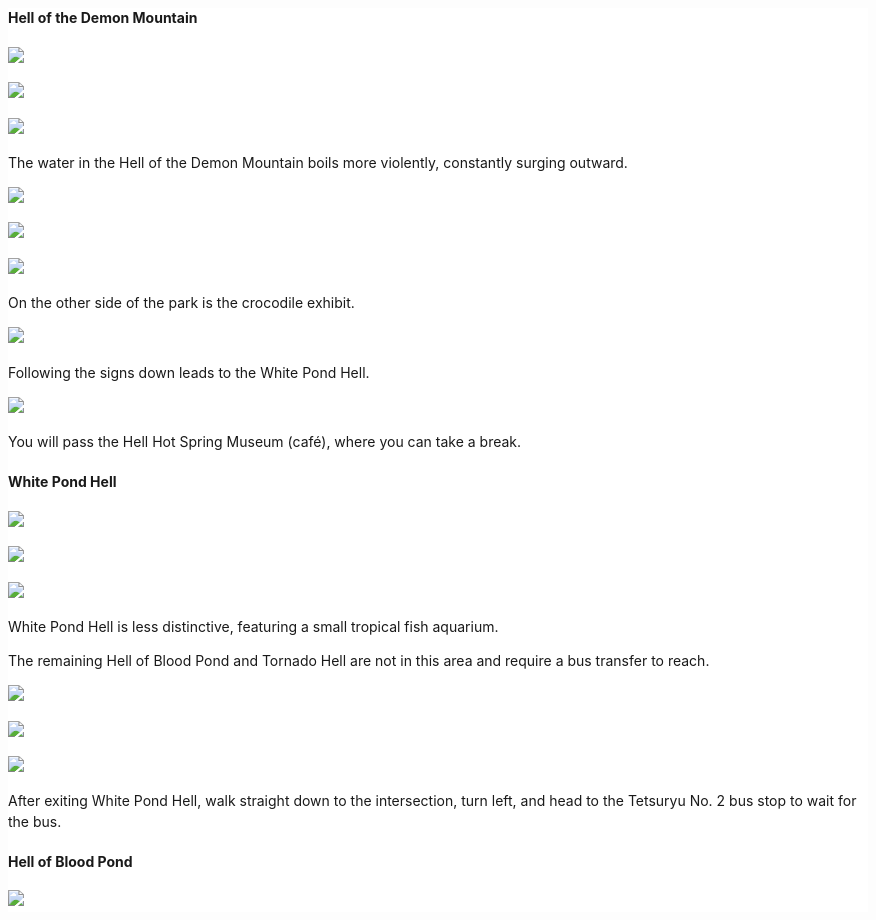 #### Hell of the Demon Mountain

![](/assets/cb65fd5ab770/1*IAfSg0UWKJ360H9dh1qUAA.jpeg)

![](/assets/cb65fd5ab770/1*7TtQMtEP801l-lFUXLon-g.jpeg)

![](/assets/cb65fd5ab770/1*QoH55zFAJtmmtXSMQ-T9uA.jpeg)

The water in the Hell of the Demon Mountain boils more violently, constantly surging outward.

![](/assets/cb65fd5ab770/1*f_VuT4GhxleEQfybFFyVEQ.jpeg)

![](/assets/cb65fd5ab770/1*LN4Y2qZnBON_oOiWawh8fg.jpeg)

![](/assets/cb65fd5ab770/1*Q3ouQduGRlsuwoUdgwvNYQ.jpeg)

On the other side of the park is the crocodile exhibit.

![](/assets/cb65fd5ab770/1*jhYXhMiHo4YzRBvJNY607A.jpeg)

Following the signs down leads to the White Pond Hell.

![](/assets/cb65fd5ab770/1*Wgi_UYj0U8jVKJpChX_eOA.jpeg)

You will pass the Hell Hot Spring Museum (café), where you can take a break.

#### White Pond Hell

![](/assets/cb65fd5ab770/1*mWRksHgYSIswtZZRYA_ggg.jpeg)

![](/assets/cb65fd5ab770/1*bAaLljqG-70u58IccdjQ3A.jpeg)

![](/assets/cb65fd5ab770/1*1sVUQ-Qb6MWzFuPXb2mNKA.jpeg)

White Pond Hell is less distinctive, featuring a small tropical fish aquarium.

The remaining Hell of Blood Pond and Tornado Hell are not in this area and require a bus transfer to reach.

![](/assets/cb65fd5ab770/1*gMyVBo0mF1MrvIpxxbCvWA.png)

![](/assets/cb65fd5ab770/1*5LV-fMThyuMoDFWhYkQ5VA.png)

![](/assets/cb65fd5ab770/1*LAitnwFhfrB-Z949ticbYQ.jpeg)

After exiting White Pond Hell, walk straight down to the intersection, turn left, and head to the Tetsuryu No. 2 bus stop to wait for the bus.

#### Hell of Blood Pond

![](/assets/cb65fd5ab770/1*9TFcdLOkIz7XmYuaXJIs7Q.jpeg)
